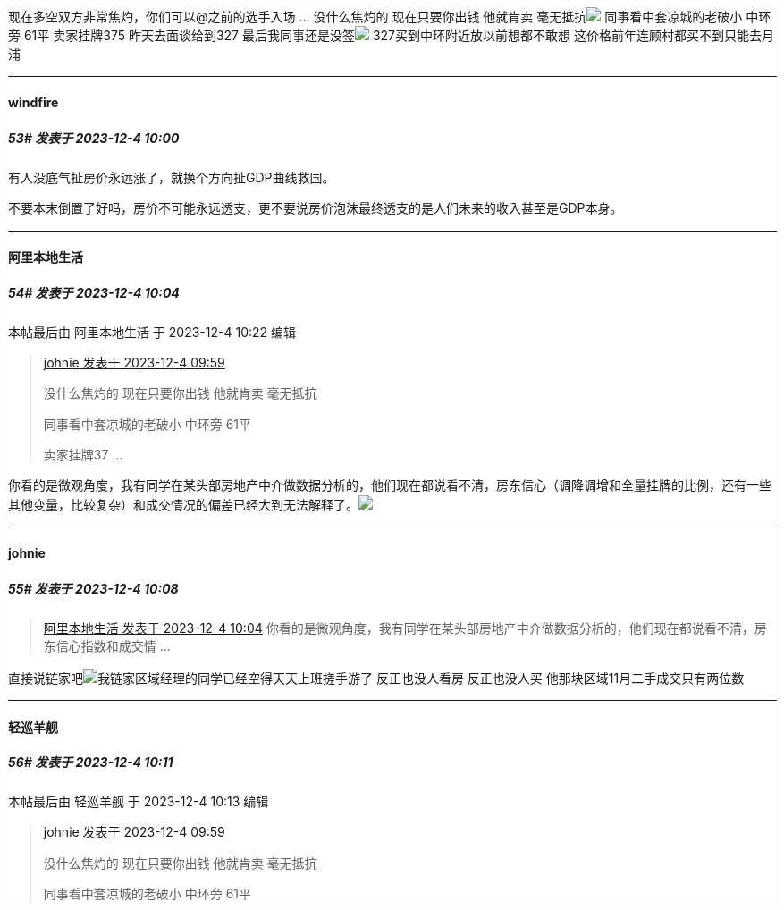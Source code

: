 现在多空双方非常焦灼，你们可以@之前的选手入场 ...</blockquote>
没什么焦灼的 现在只要你出钱 他就肯卖 毫无抵抗<img src="https://static.saraba1st.com/image/smiley/face2017/067.png" referrerpolicy="no-referrer">
同事看中套凉城的老破小 中环旁 61平
卖家挂牌375 昨天去面谈给到327 最后我同事还是没签<img src="https://static.saraba1st.com/image/smiley/face2017/067.png" referrerpolicy="no-referrer"> 327买到中环附近放以前想都不敢想 这价格前年连顾村都买不到只能去月浦

*****

####  windfire  
##### 53#       发表于 2023-12-4 10:00

有人没底气扯房价永远涨了，就换个方向扯GDP曲线救国。

不要本末倒置了好吗，房价不可能永远透支，更不要说房价泡沫最终透支的是人们未来的收入甚至是GDP本身。

*****

####  阿里本地生活  
##### 54#       发表于 2023-12-4 10:04

 本帖最后由 阿里本地生活 于 2023-12-4 10:22 编辑 
<blockquote><a href="httphttps://bbs.saraba1st.com/2b/forum.php?mod=redirect&amp;goto=findpost&amp;pid=63216483&amp;ptid=2162859" target="_blank">johnie 发表于 2023-12-4 09:59</a>

没什么焦灼的 现在只要你出钱 他就肯卖 毫无抵抗

同事看中套凉城的老破小 中环旁 61平

卖家挂牌37 ...</blockquote>
你看的是微观角度，我有同学在某头部房地产中介做数据分析的，他们现在都说看不清，房东信心（调降调增和全量挂牌的比例，还有一些其他变量，比较复杂）和成交情况的偏差已经大到无法解释了。<img src="https://static.saraba1st.com/image/smiley/face2017/002.png" referrerpolicy="no-referrer">

*****

####  johnie  
##### 55#       发表于 2023-12-4 10:08

<blockquote><a href="httphttps://bbs.saraba1st.com/2b/forum.php?mod=redirect&amp;goto=findpost&amp;pid=63216538&amp;ptid=2162859" target="_blank">阿里本地生活 发表于 2023-12-4 10:04</a>
你看的是微观角度，我有同学在某头部房地产中介做数据分析的，他们现在都说看不清，房东信心指数和成交情 ...</blockquote>
直接说链家吧<img src="https://static.saraba1st.com/image/smiley/face2017/067.png" referrerpolicy="no-referrer">我链家区域经理的同学已经空得天天上班搓手游了 反正也没人看房 反正也没人买
他那块区域11月二手成交只有两位数 

*****

####  轻巡羊舰  
##### 56#       发表于 2023-12-4 10:11

 本帖最后由 轻巡羊舰 于 2023-12-4 10:13 编辑 
<blockquote><a href="httphttps://bbs.saraba1st.com/2b/forum.php?mod=redirect&amp;goto=findpost&amp;pid=63216483&amp;ptid=2162859" target="_blank">johnie 发表于 2023-12-4 09:59</a>

没什么焦灼的 现在只要你出钱 他就肯卖 毫无抵抗

同事看中套凉城的老破小 中环旁 61平

